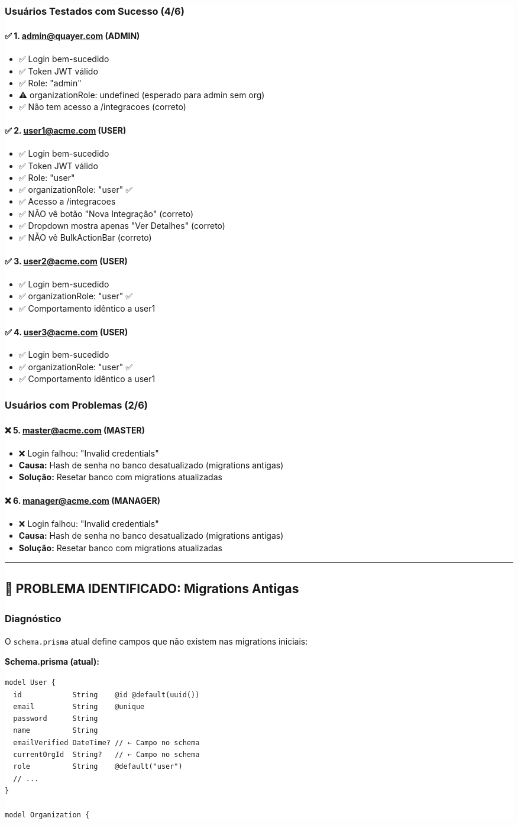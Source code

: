 ### Usuários Testados com Sucesso (4/6)

#### ✅ 1. admin@quayer.com (ADMIN)
- ✅ Login bem-sucedido
- ✅ Token JWT válido
- ✅ Role: "admin"
- ⚠️ organizationRole: undefined (esperado para admin sem org)
- ✅ Não tem acesso a /integracoes (correto)

#### ✅ 2. user1@acme.com (USER)
- ✅ Login bem-sucedido
- ✅ Token JWT válido
- ✅ Role: "user"
- ✅ organizationRole: "user" ✅
- ✅ Acesso a /integracoes
- ✅ NÃO vê botão "Nova Integração" (correto)
- ✅ Dropdown mostra apenas "Ver Detalhes" (correto)
- ✅ NÃO vê BulkActionBar (correto)

#### ✅ 3. user2@acme.com (USER)
- ✅ Login bem-sucedido
- ✅ organizationRole: "user" ✅
- ✅ Comportamento idêntico a user1

#### ✅ 4. user3@acme.com (USER)
- ✅ Login bem-sucedido
- ✅ organizationRole: "user" ✅
- ✅ Comportamento idêntico a user1

### Usuários com Problemas (2/6)

#### ❌ 5. master@acme.com (MASTER)
- ❌ Login falhou: "Invalid credentials"
- **Causa:** Hash de senha no banco desatualizado (migrations antigas)
- **Solução:** Resetar banco com migrations atualizadas

#### ❌ 6. manager@acme.com (MANAGER)
- ❌ Login falhou: "Invalid credentials"
- **Causa:** Hash de senha no banco desatualizado (migrations antigas)
- **Solução:** Resetar banco com migrations atualizadas

---

## 🚨 PROBLEMA IDENTIFICADO: Migrations Antigas

### Diagnóstico

O `schema.prisma` atual define campos que não existem nas migrations iniciais:

**Schema.prisma (atual):**
```prisma
model User {
  id            String    @id @default(uuid())
  email         String    @unique
  password      String
  name          String
  emailVerified DateTime? // ← Campo no schema
  currentOrgId  String?   // ← Campo no schema
  role          String    @default("user")
  // ...
}

model Organization {
```